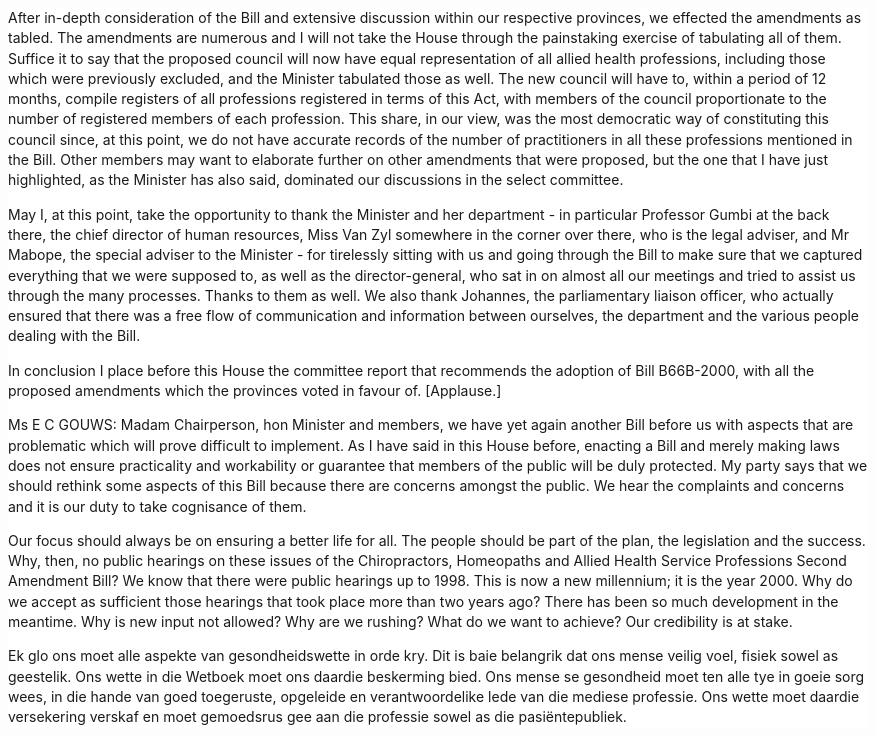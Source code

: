 After in-depth consideration of the Bill and extensive discussion within
our respective provinces, we effected the amendments as tabled. The
amendments are numerous and I will not take the House through the
painstaking exercise of tabulating all of them. Suffice it to say that the
proposed council will now have equal representation of all allied health
professions, including those which were previously excluded, and the
Minister tabulated those as well. The new council will have to, within a
period of 12 months, compile registers of all professions registered in
terms of this Act, with members of the council proportionate to the number
of registered members of each profession. This share, in our view, was the
most democratic way of constituting this council since, at this point, we
do not have accurate records of the number of practitioners in all these
professions mentioned in the Bill. Other members may want to elaborate
further on other amendments that were proposed, but the one that I have
just highlighted, as the Minister has also said, dominated our discussions
in the select committee.

May I, at this point, take the opportunity to thank the Minister and her
department - in particular Professor Gumbi at the back there, the chief
director of human resources, Miss Van Zyl somewhere in the corner over
there, who is the legal adviser, and Mr Mabope, the special adviser to the
Minister - for tirelessly sitting with us and going through the Bill to
make sure that we captured everything that we were supposed to, as well as
the director-general, who sat in on almost all our meetings and tried to
assist us through the many processes. Thanks to them as well. We also thank
Johannes, the parliamentary liaison officer, who actually ensured that
there was a free flow of communication and information between ourselves,
the department and the various people dealing with the Bill.

In conclusion I place before this House the committee report that
recommends the adoption of Bill B66B-2000, with all the proposed amendments
which the provinces voted in favour of. [Applause.]

Ms E C GOUWS: Madam Chairperson, hon Minister and members, we have yet
again another Bill before us with aspects that are problematic which will
prove difficult to implement. As I have said in this House before, enacting
a Bill and merely making laws does not ensure practicality and workability
or guarantee that members of the public will be duly protected. My party
says that we should rethink some aspects of this Bill because there are
concerns amongst the public. We hear the complaints and concerns and it is
our duty to take cognisance of them.

Our focus should always be on ensuring a better life for all. The people
should be part of the plan, the legislation and the success. Why, then, no
public hearings on these issues of the Chiropractors, Homeopaths and Allied
Health Service Professions Second Amendment Bill? We know that there were
public hearings up to 1998. This is now a new millennium; it is the year
2000. Why do we accept as sufficient those hearings that took place more
than two years ago? There has been so much development in the meantime. Why
is new input not allowed? Why are we rushing? What do we want to achieve?
Our credibility is at stake.

Ek glo ons moet alle aspekte van gesondheidswette in orde kry. Dit is baie
belangrik dat ons mense veilig voel, fisiek sowel as geestelik. Ons wette
in die Wetboek moet ons daardie beskerming  bied. Ons mense se gesondheid
moet ten alle tye in goeie sorg wees, in die hande van goed toegeruste,
opgeleide en verantwoordelike lede van die mediese professie. Ons wette
moet daardie versekering verskaf en moet gemoedsrus gee aan die professie
sowel as die pasiëntepubliek.
